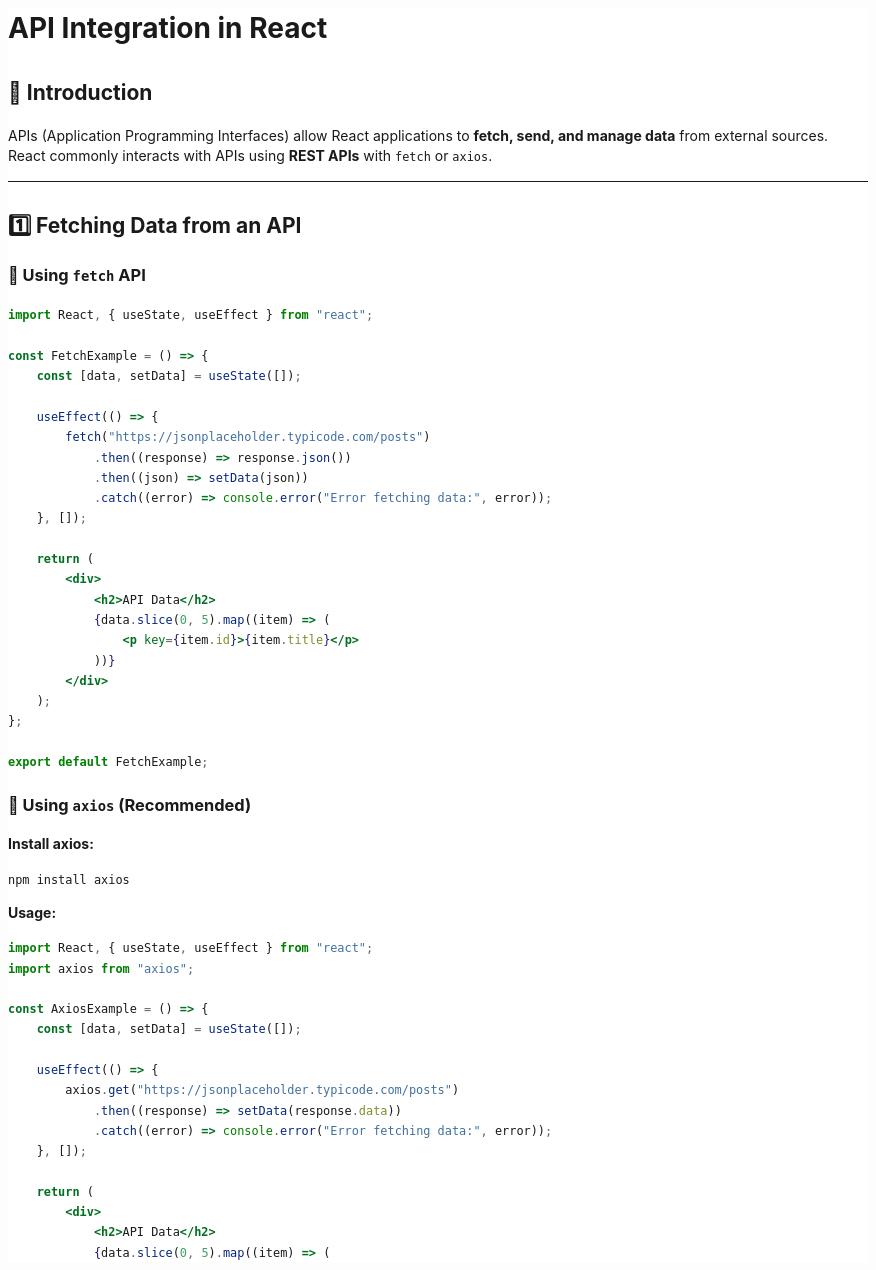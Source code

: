 # API Integration in React

## 📌 Introduction
APIs (Application Programming Interfaces) allow React applications to **fetch, send, and manage data** from external sources. React commonly interacts with APIs using **REST APIs** with `fetch` or `axios`.

---

## 1️⃣ Fetching Data from an API

### 🔹 Using `fetch` API
```jsx
import React, { useState, useEffect } from "react";

const FetchExample = () => {
    const [data, setData] = useState([]);
    
    useEffect(() => {
        fetch("https://jsonplaceholder.typicode.com/posts")
            .then((response) => response.json())
            .then((json) => setData(json))
            .catch((error) => console.error("Error fetching data:", error));
    }, []);

    return (
        <div>
            <h2>API Data</h2>
            {data.slice(0, 5).map((item) => (
                <p key={item.id}>{item.title}</p>
            ))}
        </div>
    );
};

export default FetchExample;
```

### 🔹 Using `axios` (Recommended)
**Install axios:**  
```sh
npm install axios
```

**Usage:**
```jsx
import React, { useState, useEffect } from "react";
import axios from "axios";

const AxiosExample = () => {
    const [data, setData] = useState([]);

    useEffect(() => {
        axios.get("https://jsonplaceholder.typicode.com/posts")
            .then((response) => setData(response.data))
            .catch((error) => console.error("Error fetching data:", error));
    }, []);

    return (
        <div>
            <h2>API Data</h2>
            {data.slice(0, 5).map((item) => (
```